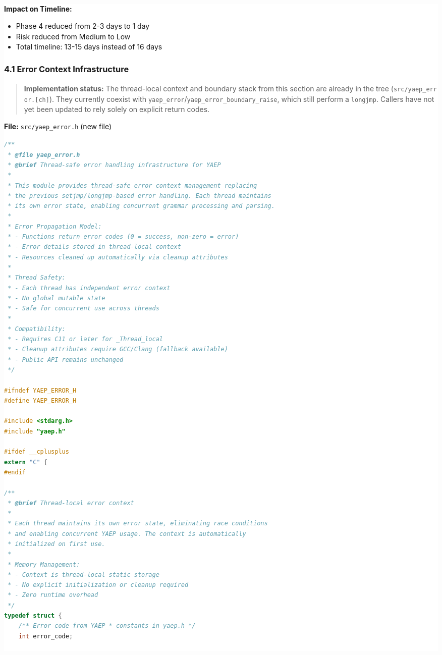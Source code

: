**Impact on Timeline:**
- Phase 4 reduced from 2-3 days to 1 day
- Risk reduced from Medium to Low
- Total timeline: 13-15 days instead of 16 days

### 4.1 Error Context Infrastructure

> **Implementation status:** The thread-local context and boundary stack from this section are already in the tree (`src/yaep_error.[ch]`). They currently coexist with `yaep_error`/`yaep_error_boundary_raise`, which still perform a `longjmp`. Callers have not yet been updated to rely solely on explicit return codes.

**File:** `src/yaep_error.h` (new file)

```c
/**
 * @file yaep_error.h
 * @brief Thread-safe error handling infrastructure for YAEP
 *
 * This module provides thread-safe error context management replacing
 * the previous setjmp/longjmp-based error handling. Each thread maintains
 * its own error state, enabling concurrent grammar processing and parsing.
 *
 * Error Propagation Model:
 * - Functions return error codes (0 = success, non-zero = error)
 * - Error details stored in thread-local context
 * - Resources cleaned up automatically via cleanup attributes
 *
 * Thread Safety:
 * - Each thread has independent error context
 * - No global mutable state
 * - Safe for concurrent use across threads
 *
 * Compatibility:
 * - Requires C11 or later for _Thread_local
 * - Cleanup attributes require GCC/Clang (fallback available)
 * - Public API remains unchanged
 */

#ifndef YAEP_ERROR_H
#define YAEP_ERROR_H

#include <stdarg.h>
#include "yaep.h"

#ifdef __cplusplus
extern "C" {
#endif

/**
 * @brief Thread-local error context
 *
 * Each thread maintains its own error state, eliminating race conditions
 * and enabling concurrent YAEP usage. The context is automatically
 * initialized on first use.
 *
 * Memory Management:
 * - Context is thread-local static storage
 * - No explicit initialization or cleanup required
 * - Zero runtime overhead
 */
typedef struct {
    /** Error code from YAEP_* constants in yaep.h */
    int error_code;
    
```